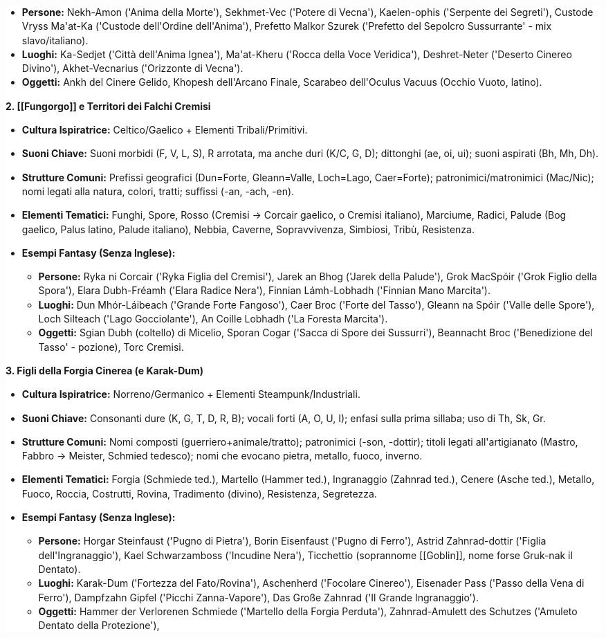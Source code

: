   + **Persone:**
    Nekh-Amon ('Anima della Morte'), Sekhmet-Vec ('Potere di Vecna'),
    Kaelen-ophis ('Serpente dei Segreti'), Custode Vryss Ma'at-Ka ('Custode
    dell'Ordine dell'Anima'), Prefetto Malkor Szurek ('Prefetto del Sepolcro
    Sussurrante' - mix slavo/italiano).
  + **Luoghi:**
    Ka-Sedjet ('Città dell'Anima Ignea'), Ma'at-Kheru ('Rocca della Voce
    Veridica'), Deshret-Neter ('Deserto Cinereo Divino'), Akhet-Vecnarius
    ('Orizzonte di Vecna').
  + **Oggetti:** Ankh del Cinere Gelido, Khopesh dell'Arcano Finale, Scarabeo dell'Oculus Vacuus (Occhio Vuoto, latino).

**2. [[Fungorgo]] e Territori dei Falchi Cremisi**

* **Cultura Ispiratrice:** Celtico/Gaelico + Elementi Tribali/Primitivi.
* **Suoni Chiave:** Suoni morbidi (F, V, L, S), R arrotata, ma anche duri (K/C, G, D); dittonghi (ae, oi, ui); suoni aspirati (Bh, Mh, Dh).
* **Strutture Comuni:**
  Prefissi geografici (Dun=Forte, Gleann=Valle, Loch=Lago, Caer=Forte);
  patronimici/matronimici (Mac/Nic); nomi legati alla natura, colori,
  tratti; suffissi (-an, -ach, -en).
* **Elementi Tematici:** Funghi, Spore, Rosso (Cremisi -> Corcair gaelico, o Cremisi italiano), Marciume, Radici, Palude (Bog gaelico, Palus latino, Palude italiano), Nebbia, Caverne, Sopravvivenza, Simbiosi, Tribù, Resistenza.
* **Esempi Fantasy (Senza Inglese):**

  + **Persone:**
    Ryka ni Corcair ('Ryka Figlia del Cremisi'), Jarek an Bhog ('Jarek
    della Palude'), Grok MacSpóir ('Grok Figlio della Spora'), Elara
    Dubh-Fréamh ('Elara Radice Nera'), Finnian Lámh-Lobhadh ('Finnian Mano
    Marcita').
  + **Luoghi:**
    Dun Mhór-Láibeach ('Grande Forte Fangoso'), Caer Broc ('Forte del
    Tasso'), Gleann na Spóir ('Valle delle Spore'), Loch Silteach ('Lago
    Gocciolante'), An Coille Lobhadh ('La Foresta Marcita').
  + **Oggetti:**
    Sgian Dubh (coltello) di Micelio, Sporan Cogar ('Sacca di Spore dei
    Sussurri'), Beannacht Broc ('Benedizione del Tasso' - pozione), Torc
    Cremisi.

**3. Figli della Forgia Cinerea (e Karak-Dum)**

* **Cultura Ispiratrice:** Norreno/Germanico + Elementi Steampunk/Industriali.
* **Suoni Chiave:** Consonanti dure (K, G, T, D, R, B); vocali forti (A, O, U, I); enfasi sulla prima sillaba; uso di Th, Sk, Gr.
* **Strutture Comuni:** Nomi composti (guerriero+animale/tratto); patronimici (-son, -dottir); titoli legati all'artigianato (Mastro, Fabbro -> Meister, Schmied tedesco); nomi che evocano pietra, metallo, fuoco, inverno.
* **Elementi Tematici:** Forgia (Schmiede ted.), Martello (Hammer ted.), Ingranaggio (Zahnrad ted.), Cenere (Asche ted.), Metallo, Fuoco, Roccia, Costrutti, Rovina, Tradimento (divino), Resistenza, Segretezza.
* **Esempi Fantasy (Senza Inglese):**

  + **Persone:**
    Horgar Steinfaust ('Pugno di Pietra'), Borin Eisenfaust ('Pugno di
    Ferro'), Astrid Zahnrad-dottir ('Figlia dell'Ingranaggio'), Kael
    Schwarzamboss ('Incudine Nera'), Ticchettio (soprannome [[Goblin]], nome
    forse Gruk-nak il Dentato).
  + **Luoghi:**
    Karak-Dum ('Fortezza del Fato/Rovina'), Aschenherd ('Focolare
    Cinereo'), Eisenader Pass ('Passo della Vena di Ferro'), Dampfzahn
    Gipfel ('Picchi Zanna-Vapore'), Das Große Zahnrad ('Il Grande
    Ingranaggio').
  + **Oggetti:**
    Hammer der Verlorenen Schmiede ('Martello della Forgia Perduta'),
    Zahnrad-Amulett des Schutzes ('Amuleto Dentato della Protezione'),